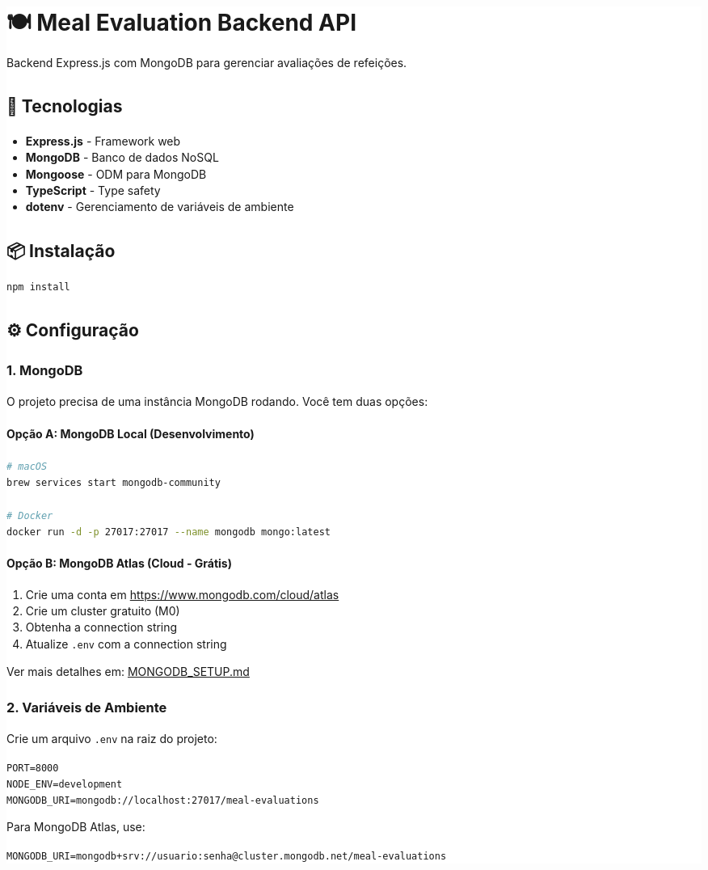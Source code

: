 # 🍽️ Meal Evaluation Backend API

Backend Express.js com MongoDB para gerenciar avaliações de refeições.

## 🚀 Tecnologias

- **Express.js** - Framework web
- **MongoDB** - Banco de dados NoSQL
- **Mongoose** - ODM para MongoDB
- **TypeScript** - Type safety
- **dotenv** - Gerenciamento de variáveis de ambiente

## 📦 Instalação

```bash
npm install
```

## ⚙️ Configuração

### 1. MongoDB

O projeto precisa de uma instância MongoDB rodando. Você tem duas opções:

#### Opção A: MongoDB Local (Desenvolvimento)
```bash
# macOS
brew services start mongodb-community

# Docker
docker run -d -p 27017:27017 --name mongodb mongo:latest
```

#### Opção B: MongoDB Atlas (Cloud - Grátis)
1. Crie uma conta em https://www.mongodb.com/cloud/atlas
2. Crie um cluster gratuito (M0)
3. Obtenha a connection string
4. Atualize `.env` com a connection string

Ver mais detalhes em: [MONGODB_SETUP.md](./MONGODB_SETUP.md)

### 2. Variáveis de Ambiente

Crie um arquivo `.env` na raiz do projeto:

```env
PORT=8000
NODE_ENV=development
MONGODB_URI=mongodb://localhost:27017/meal-evaluations
```

Para MongoDB Atlas, use:
```env
MONGODB_URI=mongodb+srv://usuario:senha@cluster.mongodb.net/meal-evaluations
```
